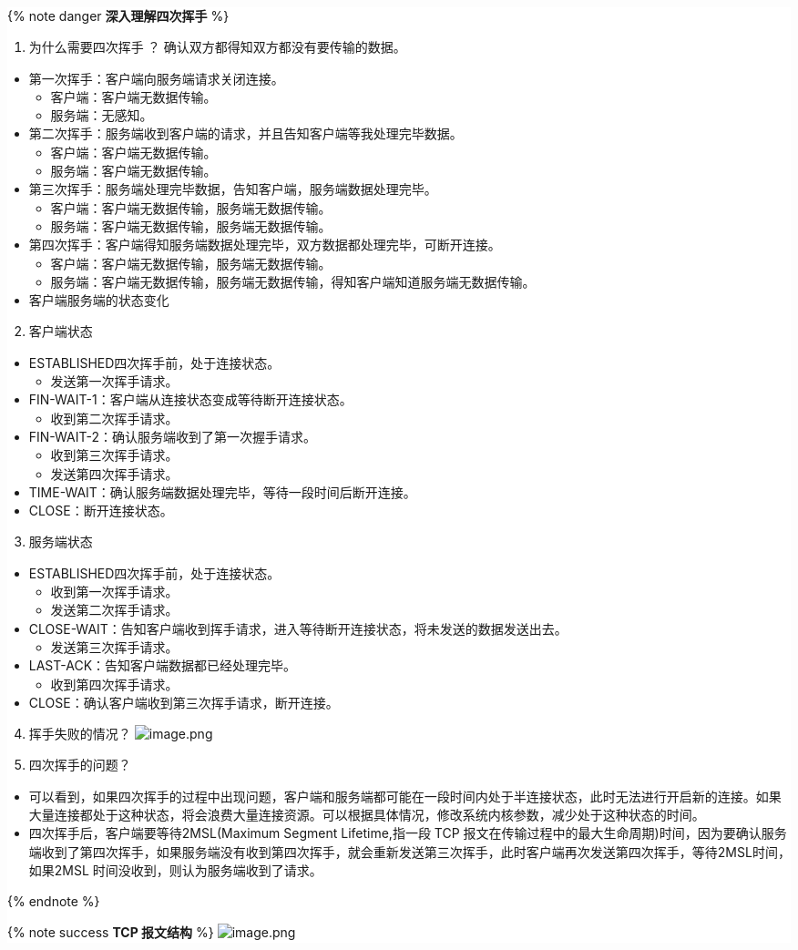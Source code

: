 {% note danger **深入理解四次挥手** %}
1. 为什么需要四次挥手 ？
确认双方都得知双方都没有要传输的数据。

- 第一次挥手：客户端向服务端请求关闭连接。
    - 客户端：客户端无数据传输。
    - 服务端：无感知。
- 第二次挥手：服务端收到客户端的请求，并且告知客户端等我处理完毕数据。
    - 客户端：客户端无数据传输。
    - 服务端：客户端无数据传输。
- 第三次挥手：服务端处理完毕数据，告知客户端，服务端数据处理完毕。
    - 客户端：客户端无数据传输，服务端无数据传输。
    - 服务端：客户端无数据传输，服务端无数据传输。
- 第四次挥手：客户端得知服务端数据处理完毕，双方数据都处理完毕，可断开连接。
    - 客户端：客户端无数据传输，服务端无数据传输。
    - 服务端：客户端无数据传输，服务端无数据传输，得知客户端知道服务端无数据传输。
- 客户端服务端的状态变化

2. 客户端状态
- ESTABLISHED四次挥手前，处于连接状态。
    - 发送第一次挥手请求。
- FIN-WAIT-1：客户端从连接状态变成等待断开连接状态。
    - 收到第二次挥手请求。
- FIN-WAIT-2：确认服务端收到了第一次握手请求。
    - 收到第三次挥手请求。
    - 发送第四次挥手请求。
- TIME-WAIT：确认服务端数据处理完毕，等待一段时间后断开连接。
- CLOSE：断开连接状态。

3. 服务端状态
- ESTABLISHED四次挥手前，处于连接状态。
    - 收到第一次挥手请求。
    - 发送第二次挥手请求。
- CLOSE-WAIT：告知客户端收到挥手请求，进入等待断开连接状态，将未发送的数据发送出去。
    - 发送第三次挥手请求。
- LAST-ACK：告知客户端数据都已经处理完毕。
    - 收到第四次挥手请求。
- CLOSE：确认客户端收到第三次挥手请求，断开连接。

4. 挥手失败的情况？
![image.png](https://oss.suning.com/mbap/mbapbk/5f02b5a29a1d02ea3b57d99269cad06f.png?SDOSSAccessKeyId=42IA0GY51YZ1397N&Expires=1717842759&Signature=oLmwrNBENTGIFv68u0r%2BxiRFLP4%3D)

5. 四次挥手的问题？
- 可以看到，如果四次挥手的过程中出现问题，客户端和服务端都可能在一段时间内处于半连接状态，此时无法进行开启新的连接。如果大量连接都处于这种状态，将会浪费大量连接资源。可以根据具体情况，修改系统内核参数，减少处于这种状态的时间。
- 四次挥手后，客户端要等待2MSL(Maximum Segment Lifetime,指一段 TCP 报文在传输过程中的最大生命周期)时间，因为要确认服务端收到了第四次挥手，如果服务端没有收到第四次挥手，就会重新发送第三次挥手，此时客户端再次发送第四次挥手，等待2MSL时间，如果2MSL 时间没收到，则认为服务端收到了请求。

{% endnote %}

{% note success **TCP 报文结构** %}
![image.png](https://oss.suning.com/mbap/mbapbk/0f1275550812522302b5505dd5693374.png?SDOSSAccessKeyId=42IA0GY51YZ1397N&Expires=1717842868&Signature=rj9MrdpjGOEl9upxeEW4rKV6Fto%3D)
